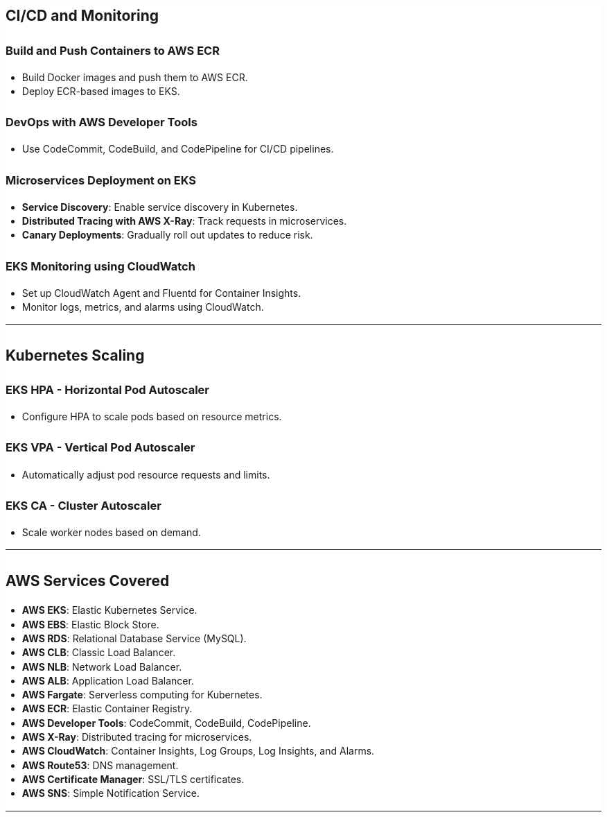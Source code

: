 ## CI/CD and Monitoring

### Build and Push Containers to AWS ECR
- Build Docker images and push them to AWS ECR.
- Deploy ECR-based images to EKS.

### DevOps with AWS Developer Tools
- Use CodeCommit, CodeBuild, and CodePipeline for CI/CD pipelines.

### Microservices Deployment on EKS
- **Service Discovery**: Enable service discovery in Kubernetes.
- **Distributed Tracing with AWS X-Ray**: Track requests in microservices.
- **Canary Deployments**: Gradually roll out updates to reduce risk.

### EKS Monitoring using CloudWatch
- Set up CloudWatch Agent and Fluentd for Container Insights.
- Monitor logs, metrics, and alarms using CloudWatch.

---

## Kubernetes Scaling

### EKS HPA - Horizontal Pod Autoscaler
- Configure HPA to scale pods based on resource metrics.

### EKS VPA - Vertical Pod Autoscaler
- Automatically adjust pod resource requests and limits.

### EKS CA - Cluster Autoscaler
- Scale worker nodes based on demand.

---

## AWS Services Covered

- **AWS EKS**: Elastic Kubernetes Service.
- **AWS EBS**: Elastic Block Store.
- **AWS RDS**: Relational Database Service (MySQL).
- **AWS CLB**: Classic Load Balancer.
- **AWS NLB**: Network Load Balancer.
- **AWS ALB**: Application Load Balancer.
- **AWS Fargate**: Serverless computing for Kubernetes.
- **AWS ECR**: Elastic Container Registry.
- **AWS Developer Tools**: CodeCommit, CodeBuild, CodePipeline.
- **AWS X-Ray**: Distributed tracing for microservices.
- **AWS CloudWatch**: Container Insights, Log Groups, Log Insights, and Alarms.
- **AWS Route53**: DNS management.
- **AWS Certificate Manager**: SSL/TLS certificates.
- **AWS SNS**: Simple Notification Service.

---